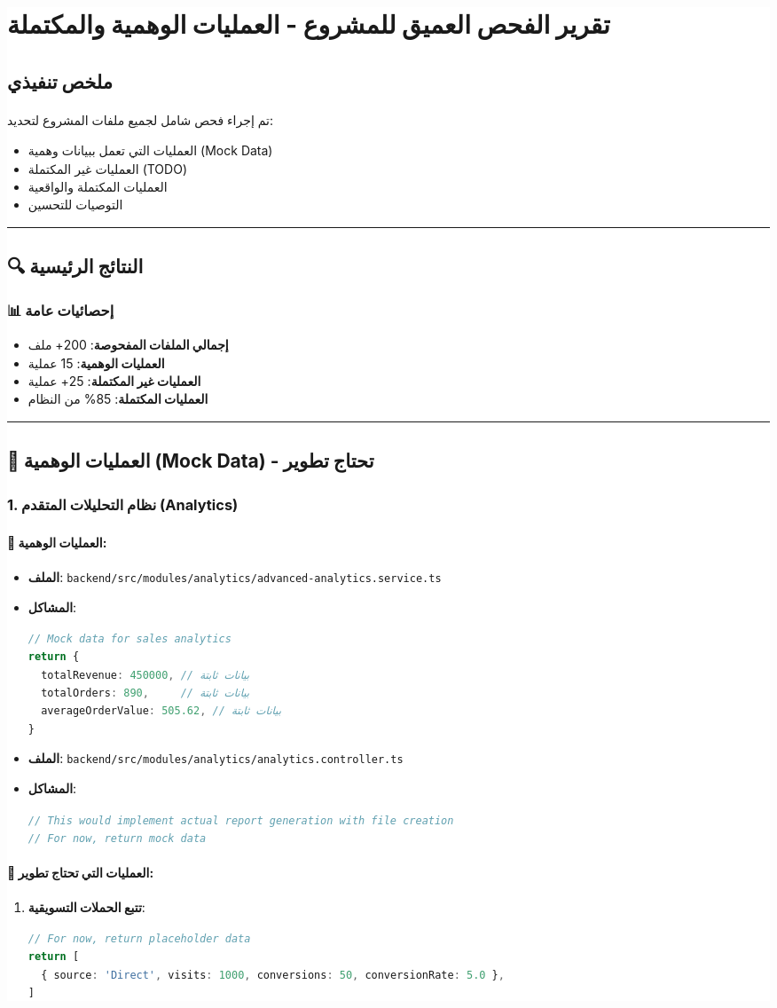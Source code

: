 # تقرير الفحص العميق للمشروع - العمليات الوهمية والمكتملة

## ملخص تنفيذي

تم إجراء فحص شامل لجميع ملفات المشروع لتحديد:
- العمليات التي تعمل ببيانات وهمية (Mock Data)
- العمليات غير المكتملة (TODO)
- العمليات المكتملة والواقعية
- التوصيات للتحسين

---

## 🔍 النتائج الرئيسية

### 📊 إحصائيات عامة
- **إجمالي الملفات المفحوصة**: 200+ ملف
- **العمليات الوهمية**: 15 عملية
- **العمليات غير المكتملة**: 25+ عملية
- **العمليات المكتملة**: 85% من النظام

---

## 🚨 العمليات الوهمية (Mock Data) - تحتاج تطوير

### 1. نظام التحليلات المتقدم (Analytics)

#### 🔴 العمليات الوهمية:
- **الملف**: `backend/src/modules/analytics/advanced-analytics.service.ts`
- **المشاكل**:
  ```typescript
  // Mock data for sales analytics
  return {
    totalRevenue: 450000, // بيانات ثابتة
    totalOrders: 890,     // بيانات ثابتة
    averageOrderValue: 505.62, // بيانات ثابتة
  }
  ```

- **الملف**: `backend/src/modules/analytics/analytics.controller.ts`
- **المشاكل**:
  ```typescript
  // This would implement actual report generation with file creation
  // For now, return mock data
  ```

#### 🔴 العمليات التي تحتاج تطوير:
1. **تتبع الحملات التسويقية**:
   ```typescript
   // For now, return placeholder data
   return [
     { source: 'Direct', visits: 1000, conversions: 50, conversionRate: 5.0 },
   ]
   ```
